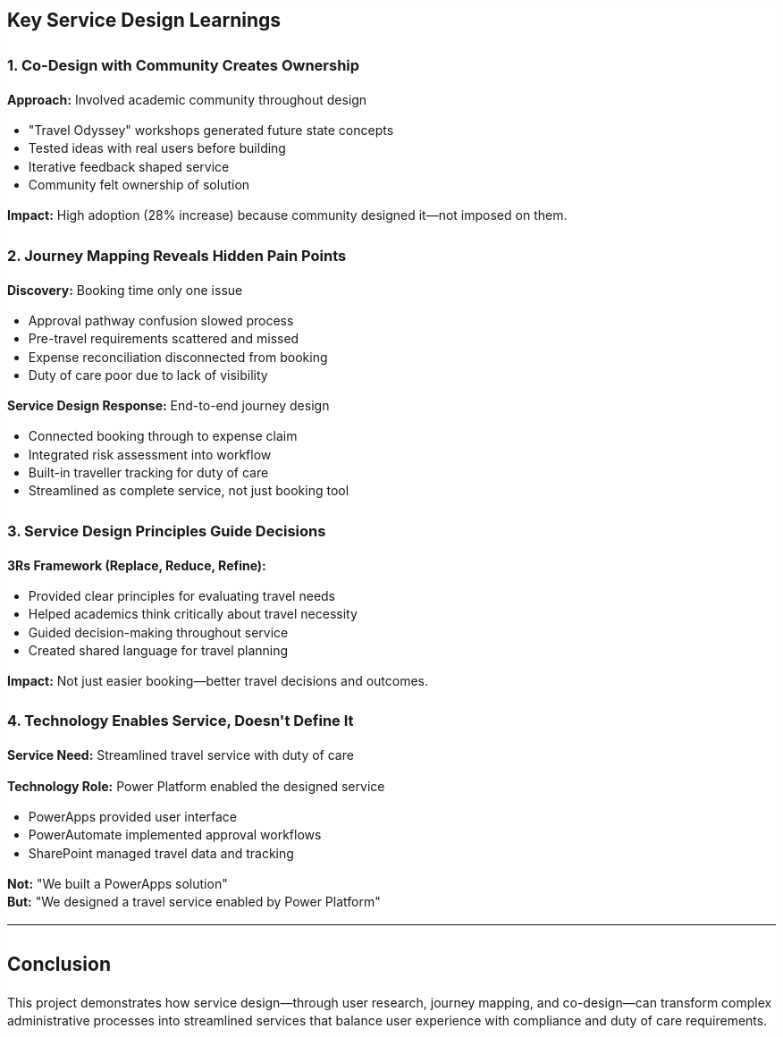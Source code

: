 
## Key Service Design Learnings

### 1. Co-Design with Community Creates Ownership

**Approach:** Involved academic community throughout design
- "Travel Odyssey" workshops generated future state concepts
- Tested ideas with real users before building
- Iterative feedback shaped service
- Community felt ownership of solution

**Impact:** High adoption (28% increase) because community designed it—not imposed on them.

### 2. Journey Mapping Reveals Hidden Pain Points

**Discovery:** Booking time only one issue
- Approval pathway confusion slowed process
- Pre-travel requirements scattered and missed
- Expense reconciliation disconnected from booking
- Duty of care poor due to lack of visibility

**Service Design Response:** End-to-end journey design
- Connected booking through to expense claim
- Integrated risk assessment into workflow
- Built-in traveller tracking for duty of care
- Streamlined as complete service, not just booking tool

### 3. Service Design Principles Guide Decisions

**3Rs Framework (Replace, Reduce, Refine):**
- Provided clear principles for evaluating travel needs
- Helped academics think critically about travel necessity
- Guided decision-making throughout service
- Created shared language for travel planning

**Impact:** Not just easier booking—better travel decisions and outcomes.

### 4. Technology Enables Service, Doesn't Define It

**Service Need:** Streamlined travel service with duty of care

**Technology Role:** Power Platform enabled the designed service
- PowerApps provided user interface
- PowerAutomate implemented approval workflows
- SharePoint managed travel data and tracking

**Not:** "We built a PowerApps solution"  
**But:** "We designed a travel service enabled by Power Platform"

---

## Conclusion

This project demonstrates how service design—through user research, journey mapping, and co-design—can transform complex administrative processes into streamlined services that balance user experience with compliance and duty of care requirements.
